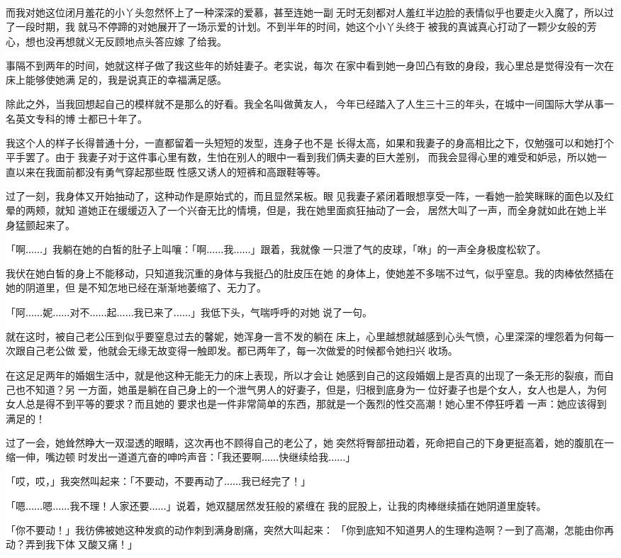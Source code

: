 而我对她这位闭月羞花的小丫头忽然怀上了一种深深的爱慕，甚至连她一副
无时无刻都对人羞红半边脸的表情似乎也要走火入魔了，所以过了一段时期，我
就马不停蹄的对她展开了一场示爱的计划。不到半年的时间，她这个小丫头终于
被我的真诚真心打动了一颗少女般的芳心，想也没再想就义无反顾地点头答应嫁
了给我。

事隔不到两年的时间，她就这样子做了我这些年的娇娃妻子。老实说，每次
在家中看到她一身凹凸有致的身段，我心里总是觉得没有一次在床上能够使她满
足的，我是说真正的幸福满足感。

除此之外，当我回想起自己的模样就不是那么的好看。我全名叫做黄友人，
今年已经踏入了人生三十三的年头，在城中一间国际大学从事一名英文专科的博
士都已十年了。

我这个人的样子长得普通十分，一直都留着一头短短的发型，连身子也不是
长得太高，如果和我妻子的身高相比之下，仅勉强可以和她打个平手罢了。由于
我妻子对于这件事心里有数，生怕在别人的眼中一看到我们俩夫妻的巨大差别，
而我会显得心里的难受和妒忌，所以她一直以来在我面前都没有勇气穿起那些既
性感又诱人的短裤和高跟鞋等等。

过了一刻，我身体又开始抽动了，这种动作是原始式的，而且显然呆板。眼
见我妻子紧闭着眼想享受一阵，一看她一脸笑眯眯的面色以及红晕的两颊，就知
道她正在缓缓迈入了一个兴奋无比的情境，但是，我在她里面疯狂抽动了一会，
居然大叫了一声，而全身就如此在她上半身猛颤起来了。

「啊……」我躺在她的白皙的肚子上叫嚷：「啊……我……」跟着，我就像
一只泄了气的皮球，「咻」的一声全身极度松软了。

我伏在她白皙的身上不能移动，只知道我沉重的身体与我挺凸的肚皮压在她
的身体上，使她差不多喘不过气，似乎窒息。我的肉棒依然插在她的阴道里，但
是不知怎地已经在渐渐地萎缩了、无力了。

「阿……妮……对不……起……我已来了……」我低下头，气喘呼呼的对她
说了一句。

就在这时，被自己老公压到似乎要窒息过去的馨妮，她浑身一言不发的躺在
床上，心里越想就越感到心头气愤，心里深深的埋怨着为何每一次跟自己老公做
爱，他就会无缘无故变得一触即发。都已两年了，每一次做爱的时候都令她扫兴
收场。

在这足足两年的婚姻生活中，就是他这种无能无力的床上表现，所以才会让
她感到自己的这段婚姻上是否真的出现了一条无形的裂痕，而自己也不知道？另
一方面，她虽是躺在自己身上的一个泄气男人的好妻子，但是，归根到底身为一
位好妻子也是个女人，女人也是人，为何女人总是得不到平等的要求？而且她的
要求也是一件非常简单的东西，那就是一个轰烈的性交高潮！她心里不停狂呼着
一声：她应该得到满足的！

过了一会，她耸然睁大一双湿透的眼睛，这次再也不顾得自己的老公了，她
突然将臀部扭动着，死命把自己的下身更挺高着，她的腹肌在一缩一伸，嘴边顿
时发出一道道亢奋的呻吟声音：「我还要啊……快继续给我……」

「哎，哎，」我突然叫起来：「不要动，不要再动了……我已经完了！」

「嗯……嗯……我不理！人家还要……」说着，她双腿居然发狂般的紧缠在
我的屁股上，让我的肉棒继续插在她阴道里旋转。

「你不要动！」我彷佛被她这种发疯的动作刺到满身剧痛，突然大叫起来：
「你到底知不知道男人的生理构造啊？一到了高潮，怎能由你再动？弄到我下体
又酸又痛！」

